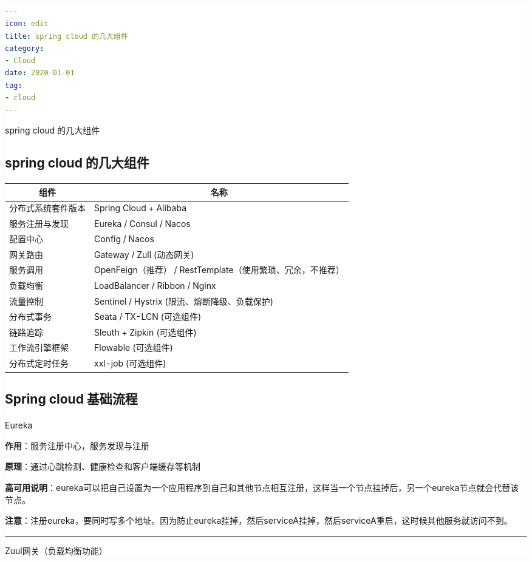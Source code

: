 ```yaml
---
icon: edit
title: spring cloud 的几大组件
category: 
- Cloud 
date: 2020-01-01 
tag:
- cloud
---
```


spring cloud 的几大组件



## spring cloud 的几大组件

|组件|名称|
| ----- | ----- |
| 分布式系统套件版本| Spring Cloud + Alibaba|
| 服务注册与发现| Eureka / Consul / Nacos|
| 配置中心| Config / Nacos|
| 网关路由| Gateway / Zull (动态网关)|
| 服务调用| OpenFeign（推荐） / RestTemplate（使用繁琐、冗余，不推荐）|
| 负载均衡| LoadBalancer / Ribbon / Nginx|
| 流量控制| Sentinel / Hystrix (限流、熔断降级、负载保护)|
| 分布式事务 | Seata / TX-LCN  (可选组件)|
| 链路追踪 | Sleuth + Zipkin (可选组件)|
| 工作流引擎框架 | Flowable (可选组件)|
| 分布式定时任务 | xxl-job (可选组件)|

## Spring cloud 基础流程

Eureka

**作用**：服务注册中心，服务发现与注册

**原理**：通过心跳检测、健康检查和客户端缓存等机制

**高可用说明**：eureka可以把自己设置为一个应用程序到自己和其他节点相互注册，这样当一个节点挂掉后，另一个eureka节点就会代替该节点。

**注意**：注册eureka，要同时写多个地址。因为防止eureka挂掉，然后serviceA挂掉，然后serviceA重启，这时候其他服务就访问不到。

---

Zuul网关（负载均衡功能）
